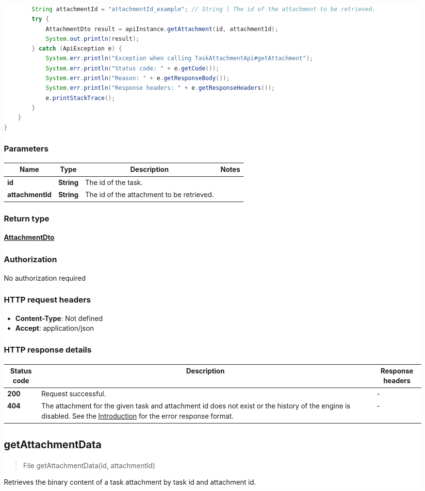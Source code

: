 ```java
        String attachmentId = "attachmentId_example"; // String | The id of the attachment to be retrieved.
        try {
            AttachmentDto result = apiInstance.getAttachment(id, attachmentId);
            System.out.println(result);
        } catch (ApiException e) {
            System.err.println("Exception when calling TaskAttachmentApi#getAttachment");
            System.err.println("Status code: " + e.getCode());
            System.err.println("Reason: " + e.getResponseBody());
            System.err.println("Response headers: " + e.getResponseHeaders());
            e.printStackTrace();
        }
    }
}
```

### Parameters


Name | Type | Description  | Notes
------------- | ------------- | ------------- | -------------
 **id** | **String**| The id of the task. |
 **attachmentId** | **String**| The id of the attachment to be retrieved. |

### Return type

[**AttachmentDto**](AttachmentDto.md)

### Authorization

No authorization required

### HTTP request headers

- **Content-Type**: Not defined
- **Accept**: application/json

### HTTP response details
| Status code | Description | Response headers |
|-------------|-------------|------------------|
| **200** | Request successful. |  -  |
| **404** | The attachment for the given task and attachment id does not exist or the history of the engine is disabled.  See the [Introduction](/reference/rest/overview/#error-handling) for the error response format. |  -  |


## getAttachmentData

> File getAttachmentData(id, attachmentId)



Retrieves the binary content of a task attachment by task id and attachment id.
